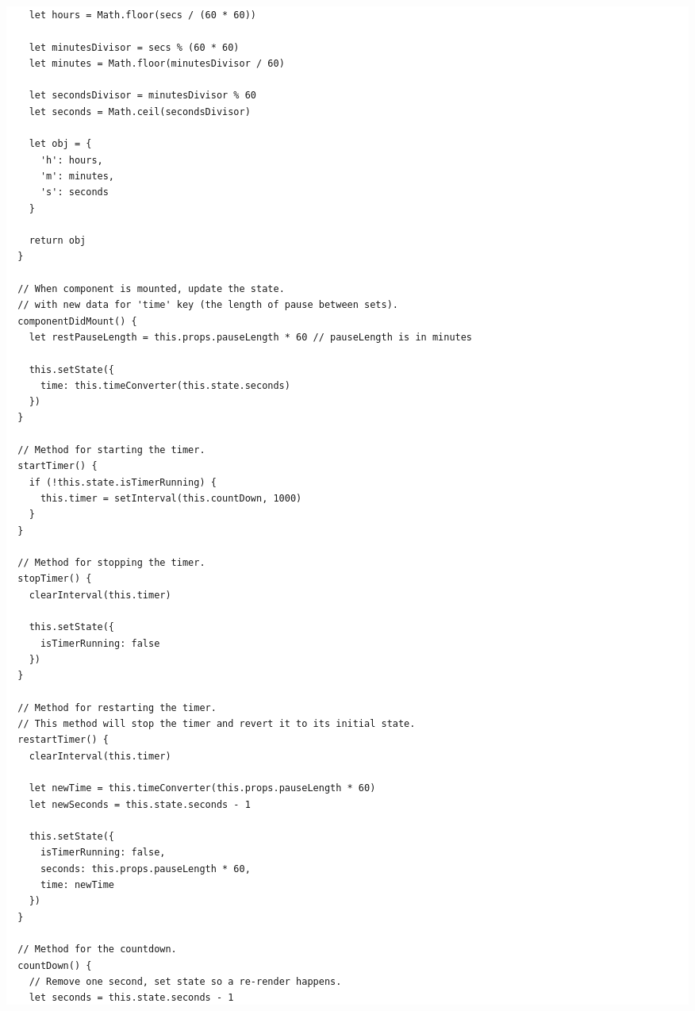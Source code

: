 ```
    let hours = Math.floor(secs / (60 * 60))

    let minutesDivisor = secs % (60 * 60)
    let minutes = Math.floor(minutesDivisor / 60)

    let secondsDivisor = minutesDivisor % 60
    let seconds = Math.ceil(secondsDivisor)

    let obj = {
      'h': hours,
      'm': minutes,
      's': seconds
    }

    return obj
  }

  // When component is mounted, update the state.
  // with new data for 'time' key (the length of pause between sets).
  componentDidMount() {
    let restPauseLength = this.props.pauseLength * 60 // pauseLength is in minutes

    this.setState({
      time: this.timeConverter(this.state.seconds)
    })
  }

  // Method for starting the timer.
  startTimer() {
    if (!this.state.isTimerRunning) {
      this.timer = setInterval(this.countDown, 1000)
    }
  }

  // Method for stopping the timer.
  stopTimer() {
    clearInterval(this.timer)

    this.setState({
      isTimerRunning: false
    })
  }

  // Method for restarting the timer.
  // This method will stop the timer and revert it to its initial state.
  restartTimer() {
    clearInterval(this.timer)

    let newTime = this.timeConverter(this.props.pauseLength * 60)
    let newSeconds = this.state.seconds - 1

    this.setState({
      isTimerRunning: false,
      seconds: this.props.pauseLength * 60,
      time: newTime
    })
  }

  // Method for the countdown.
  countDown() {
    // Remove one second, set state so a re-render happens.
    let seconds = this.state.seconds - 1

```